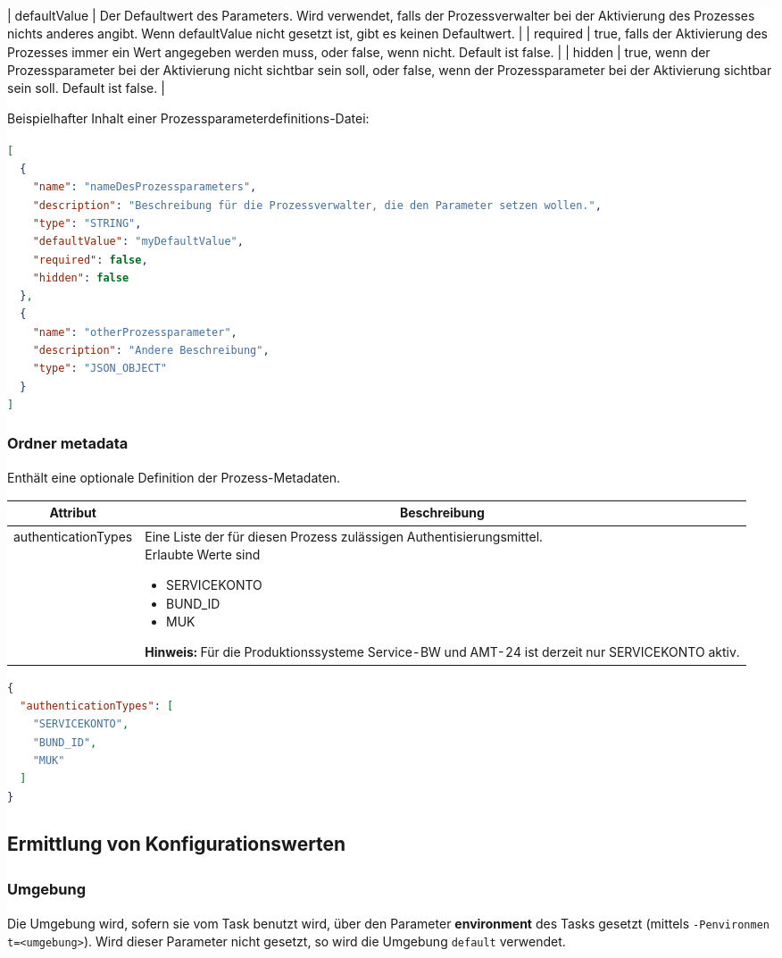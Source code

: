 | defaultValue | Der Defaultwert des Parameters. Wird verwendet, falls der Prozessverwalter bei der Aktivierung des Prozesses nichts anderes angibt. Wenn defaultValue nicht gesetzt ist, gibt es keinen Defaultwert.                                                                                                                                                                                                                                                                                                                                                                                                                                                                            |
| required     | true, falls der Aktivierung des Prozesses immer ein Wert angegeben werden muss, oder false, wenn nicht. Default ist false.                                                                                                                                                                                                                                                                                                                                                                                                                                                                                                                                                      |
| hidden       | true, wenn der Prozessparameter bei der Aktivierung nicht sichtbar sein soll, oder false, wenn der Prozessparameter bei der Aktivierung sichtbar sein soll. Default ist false.                                                                                                                                                                                                                                                                                                                                                                                                                                                                                                  |


Beispielhafter Inhalt einer Prozessparameterdefinitions-Datei:
```json
[
  {
    "name": "nameDesProzessparameters",
    "description": "Beschreibung für die Prozessverwalter, die den Parameter setzen wollen.",
    "type": "STRING",
    "defaultValue": "myDefaultValue",
    "required": false,
    "hidden": false
  },
  {
    "name": "otherProzessparameter",
    "description": "Andere Beschreibung",
    "type": "JSON_OBJECT"
  }
]
```
### Ordner metadata

Enthält eine optionale Definition der Prozess-Metadaten.

| Attribut            | Beschreibung                                                                                                                                                                                                                                               |
|---------------------|------------------------------------------------------------------------------------------------------------------------------------------------------------------------------------------------------------------------------------------------------------|
| authenticationTypes | Eine Liste der für diesen Prozess zulässigen Authentisierungsmittel. <br/>Erlaubte Werte sind <ul><li>SERVICEKONTO</li><li>BUND_ID</li><li>MUK</li></ul> **Hinweis:** Für die Produktionssysteme Service-BW und AMT-24 ist derzeit nur SERVICEKONTO aktiv. |

```json
{
  "authenticationTypes": [
    "SERVICEKONTO",
    "BUND_ID",
    "MUK"
  ]
}
```


## Ermittlung von Konfigurationswerten

### Umgebung

Die Umgebung wird, sofern sie vom Task benutzt wird, über den Parameter **environment**
des Tasks gesetzt (mittels `-Penvironment=<umgebung>`). Wird dieser Parameter nicht gesetzt, so wird
die Umgebung `default` verwendet.
